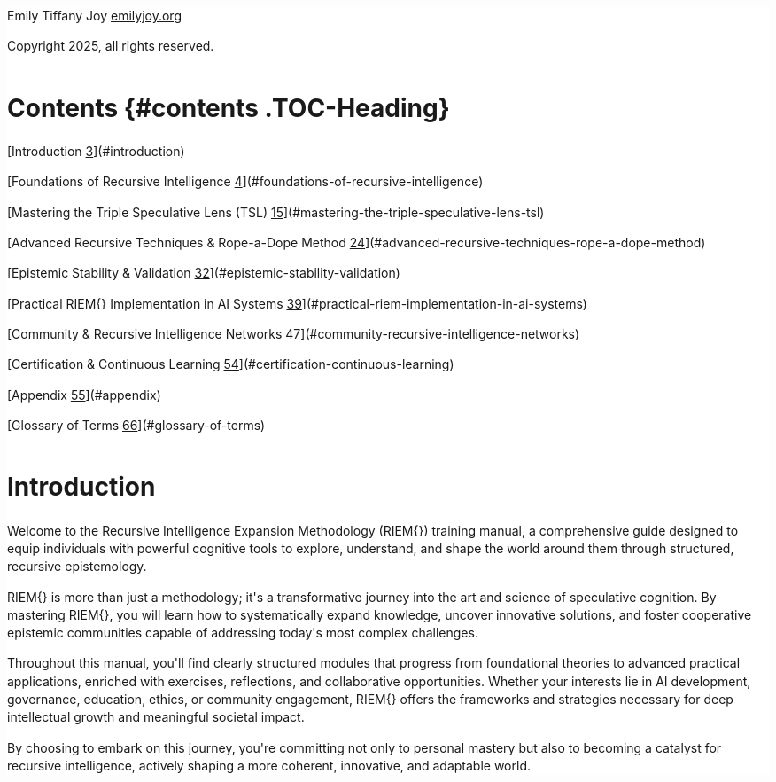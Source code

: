 Emily Tiffany Joy <a href="https://emilyjoy.org">emilyjoy.org</a>

Copyright 2025, all rights reserved.

# Contents {#contents .TOC-Heading}

[Introduction [3](#introduction)](#introduction)

[Foundations of Recursive Intelligence
[4](#foundations-of-recursive-intelligence)](#foundations-of-recursive-intelligence)

[Mastering the Triple Speculative Lens (TSL)
[15](#mastering-the-triple-speculative-lens-tsl)](#mastering-the-triple-speculative-lens-tsl)

[Advanced Recursive Techniques & Rope-a-Dope Method
[24](#advanced-recursive-techniques-rope-a-dope-method)](#advanced-recursive-techniques-rope-a-dope-method)

[Epistemic Stability & Validation
[32](#epistemic-stability-validation)](#epistemic-stability-validation)

[Practical RIEM{} Implementation in AI Systems
[39](#practical-riem-implementation-in-ai-systems)](#practical-riem-implementation-in-ai-systems)

[Community & Recursive Intelligence Networks
[47](#community-recursive-intelligence-networks)](#community-recursive-intelligence-networks)

[Certification & Continuous Learning
[54](#certification-continuous-learning)](#certification-continuous-learning)

[Appendix [55](#appendix)](#appendix)

[Glossary of Terms [66](#glossary-of-terms)](#glossary-of-terms)

# Introduction

Welcome to the Recursive Intelligence Expansion Methodology (RIEM{})
training manual, a comprehensive guide designed to equip individuals
with powerful cognitive tools to explore, understand, and shape the
world around them through structured, recursive epistemology.

RIEM{} is more than just a methodology; it\'s a transformative journey
into the art and science of speculative cognition. By mastering RIEM{},
you will learn how to systematically expand knowledge, uncover
innovative solutions, and foster cooperative epistemic communities
capable of addressing today\'s most complex challenges.

Throughout this manual, you\'ll find clearly structured modules that
progress from foundational theories to advanced practical applications,
enriched with exercises, reflections, and collaborative opportunities.
Whether your interests lie in AI development, governance, education,
ethics, or community engagement, RIEM{} offers the frameworks and
strategies necessary for deep intellectual growth and meaningful
societal impact.

By choosing to embark on this journey, you\'re committing not only to
personal mastery but also to becoming a catalyst for recursive
intelligence, actively shaping a more coherent, innovative, and
adaptable world.
